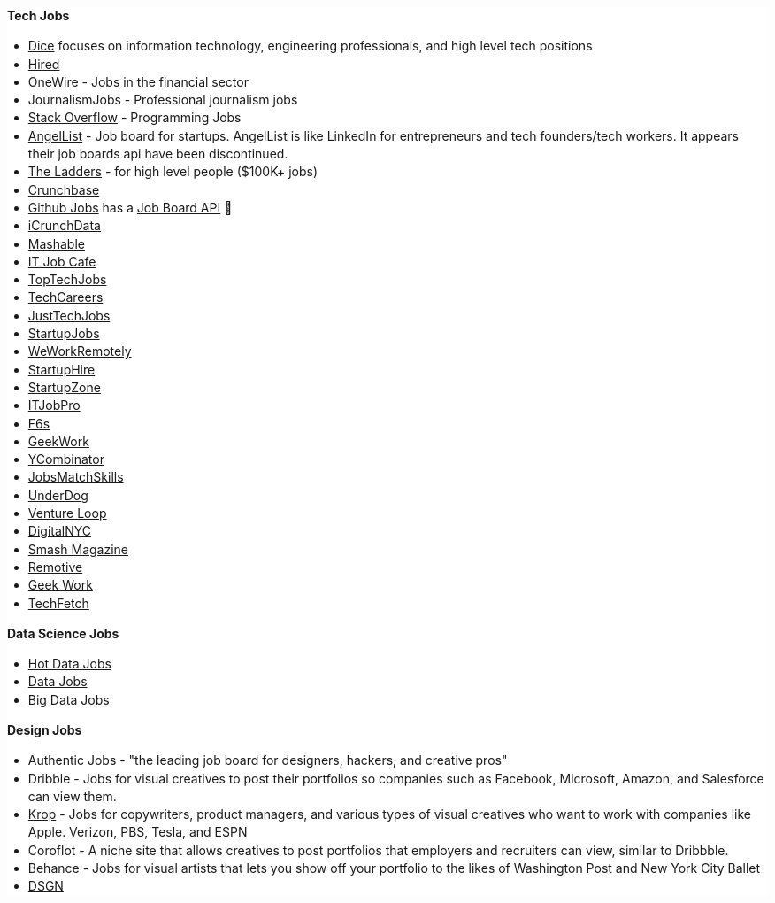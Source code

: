 **Tech Jobs**

* [Dice](http://www.dice.com/) focuses on information technology, engineering professionals, and high level tech positions
* [Hired](http://hired.com)
* OneWire - Jobs in the financial sector
* JournalismJobs - Professional journalism jobs
* [Stack Overflow](http://stackoverflow.com/jobs) - Programming Jobs
* [AngelList](http://angel.co/jobs) - Job board for startups. AngelList is like LinkedIn for entrepreneurs and tech founders/tech workers. It appears their job boards api have been discontinued.
* [The Ladders](https://careersidekick.com/best-tech-job-boards/) - for high level people ($100K+ jobs)
* [Crunchbase](http://www.crunchboard.com/jobs)
* [Github Jobs](http://jobs.github.com) has a [Job Board API](https://jobs.github.com/api) 🙌
* [iCrunchData](http://www.icrunchdata.com)
* [Mashable](http://jobs.mashable.com )
* [IT Job Cafe](http://itjobcafe.com)
* [TopTechJobs](http://toptechjobs.com)
* [TechCareers](http://www.techcareers.com)
* [JustTechJobs](http://www.justtechjobs.com)
* [StartupJobs](http://startupjobs.com)
* [WeWorkRemotely](http://weworkremotely.com)
* [StartupHire](http://www.startuphire.com)
* [StartupZone](http://www.startupzone.com/)
* [ITJobPro](http://ITJobPro.com)
* [F6s](http://www.f6s.com/jobs)
* [GeekWork](http://www.geekwork.com)
* [YCombinator](http://news.ycombinator.com/jobs)
* [JobsMatchSkills](http://jobsmatchskills.com/)
* [UnderDog](http://underdog.io/)
* [Venture Loop](http://www.ventureloop.com/)
* [DigitalNYC](http://www.digital.nyc/jobs)
* [Smash Magazine](https://www.smashingmagazine.com/jobs/)
* [Remotive](http://jobs.remotive.io)
* [Geek Work](http://www.geekwork.com)
* [TechFetch](http://www.techfetch.com/)

**Data Science Jobs**

* [Hot Data Jobs](http://www.hotdatajobs.com/)
* [Data Jobs](http://datajobs.com)
* [Big Data Jobs](http://www.bigdatajobs.com)

**Design Jobs**

* Authentic Jobs - "the leading job board for designers, hackers, and creative pros"
* Dribble - Jobs for visual creatives to post their portfolios so companies such as Facebook, Microsoft, Amazon, and Salesforce can view them.
* [Krop](http://www.krop.com/) - Jobs for copywriters, product managers, and various types of visual creatives who want to work with companies like Apple. Verizon, PBS, Tesla, and ESPN
* Coroflot - A niche site that allows creatives to post portfolios that employers and recruiters can view, similar to Dribbble.
* Behance - Jobs for visual artists that lets you show off your portfolio to the likes of Washington Post and New York City Ballet
* [DSGN](http://www.dsgnjbs.com/)
